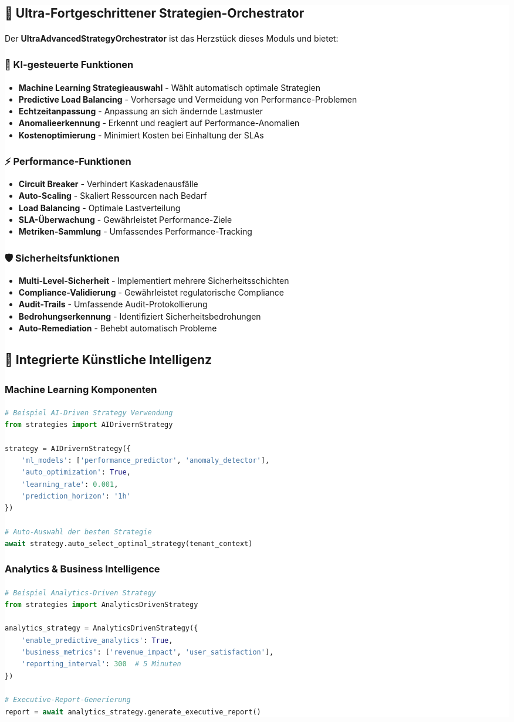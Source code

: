 ## 🤖 Ultra-Fortgeschrittener Strategien-Orchestrator

Der **UltraAdvancedStrategyOrchestrator** ist das Herzstück dieses Moduls und bietet:

### 🧠 KI-gesteuerte Funktionen
- **Machine Learning Strategieauswahl** - Wählt automatisch optimale Strategien
- **Predictive Load Balancing** - Vorhersage und Vermeidung von Performance-Problemen
- **Echtzeitanpassung** - Anpassung an sich ändernde Lastmuster
- **Anomalieerkennung** - Erkennt und reagiert auf Performance-Anomalien
- **Kostenoptimierung** - Minimiert Kosten bei Einhaltung der SLAs

### ⚡ Performance-Funktionen
- **Circuit Breaker** - Verhindert Kaskadenausfälle
- **Auto-Scaling** - Skaliert Ressourcen nach Bedarf
- **Load Balancing** - Optimale Lastverteilung
- **SLA-Überwachung** - Gewährleistet Performance-Ziele
- **Metriken-Sammlung** - Umfassendes Performance-Tracking

### 🛡️ Sicherheitsfunktionen
- **Multi-Level-Sicherheit** - Implementiert mehrere Sicherheitsschichten
- **Compliance-Validierung** - Gewährleistet regulatorische Compliance
- **Audit-Trails** - Umfassende Audit-Protokollierung
- **Bedrohungserkennung** - Identifiziert Sicherheitsbedrohungen
- **Auto-Remediation** - Behebt automatisch Probleme

## 🧠 Integrierte Künstliche Intelligenz

### Machine Learning Komponenten

```python
# Beispiel AI-Driven Strategy Verwendung
from strategies import AIDrivernStrategy

strategy = AIDrivernStrategy({
    'ml_models': ['performance_predictor', 'anomaly_detector'],
    'auto_optimization': True,
    'learning_rate': 0.001,
    'prediction_horizon': '1h'
})

# Auto-Auswahl der besten Strategie
await strategy.auto_select_optimal_strategy(tenant_context)
```

### Analytics & Business Intelligence

```python
# Beispiel Analytics-Driven Strategy
from strategies import AnalyticsDrivenStrategy

analytics_strategy = AnalyticsDrivenStrategy({
    'enable_predictive_analytics': True,
    'business_metrics': ['revenue_impact', 'user_satisfaction'],
    'reporting_interval': 300  # 5 Minuten
})

# Executive-Report-Generierung
report = await analytics_strategy.generate_executive_report()
```
